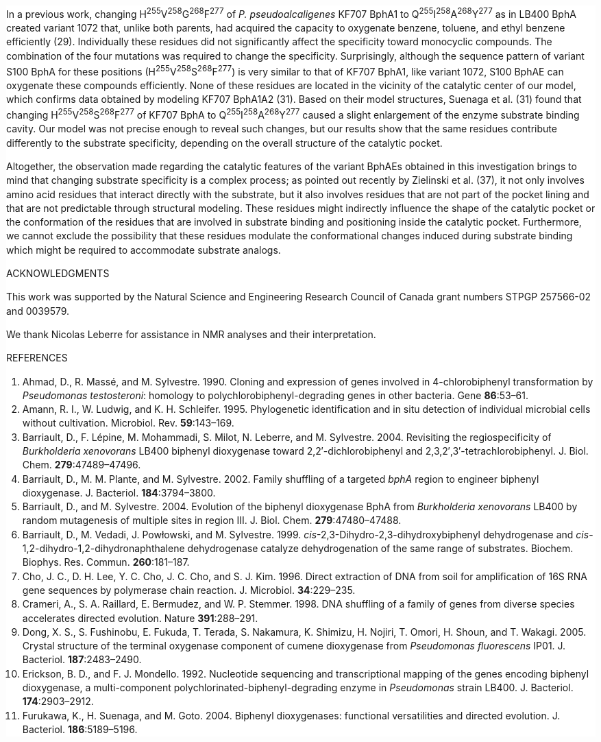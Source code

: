 In a previous work, changing H<sup>255</sup>V<sup>258</sup>G<sup>268</sup>F<sup>277</sup> of *P. pseudoalcaligenes* KF707 BphA1 to Q<sup>255</sup>I<sup>258</sup>A<sup>268</sup>Y<sup>277</sup> as in LB400 BphA created variant 1072 that, unlike both parents, had acquired the capacity to oxygenate benzene, toluene, and ethyl benzene efficiently (29). Individually these residues did not significantly affect the specificity toward monocyclic compounds. The combination of the four mutations was required to change the specificity. Surprisingly, although the sequence pattern of variant S100 BphA for these positions (H<sup>255</sup>V<sup>258</sup>S<sup>268</sup>F<sup>277</sup>) is very similar to that of KF707 BphA1, like variant 1072, S100 BphAE can oxygenate these compounds efficiently. None of these residues are located in the vicinity of the catalytic center of our model, which confirms data obtained by modeling KF707 BphA1A2 (31). Based on their model structures, Suenaga et al. (31) found that changing H<sup>255</sup>V<sup>258</sup>S<sup>268</sup>F<sup>277</sup> of KF707 BphA to Q<sup>255</sup>I<sup>258</sup>A<sup>268</sup>Y<sup>277</sup> caused a slight enlargement of the enzyme substrate binding cavity. Our model was not precise enough to reveal such changes, but our results show that the same residues contribute differently to the substrate specificity, depending on the overall structure of the catalytic pocket.

Altogether, the observation made regarding the catalytic features of the variant BphAEs obtained in this investigation brings to mind that changing substrate specificity is a complex process; as pointed out recently by Zielinski et al. (37), it not only involves amino acid residues that interact directly with the substrate, but it also involves residues that are not part of the pocket lining and that are not predictable through structural modeling. These residues might indirectly influence the shape of the catalytic pocket or the conformation of the residues that are involved in substrate binding and positioning inside the catalytic pocket. Furthermore, we cannot exclude the possibility that these residues modulate the conformational changes induced during substrate binding which might be required to accommodate substrate analogs.


ACKNOWLEDGMENTS

This work was supported by the Natural Science and Engineering Research Council of Canada grant numbers STPGP 257566-02 and 0039579.

We thank Nicolas Leberre for assistance in NMR analyses and their interpretation.


REFERENCES

1. Ahmad, D., R. Massé, and M. Sylvestre. 1990. Cloning and expression of genes involved in 4-chlorobiphenyl transformation by *Pseudomonas testosteroni*: homology to polychlorobiphenyl-degrading genes in other bacteria. Gene **86**:53–61.
2. Amann, R. I., W. Ludwig, and K. H. Schleifer. 1995. Phylogenetic identification and in situ detection of individual microbial cells without cultivation. Microbiol. Rev. **59**:143–169.
3. Barriault, D., F. Lépine, M. Mohammadi, S. Milot, N. Leberre, and M. Sylvestre. 2004. Revisiting the regiospecificity of *Burkholderia xenovorans* LB400 biphenyl dioxygenase toward 2,2′-dichlorobiphenyl and 2,3,2′,3′-tetrachlorobiphenyl. J. Biol. Chem. **279**:47489–47496.
4. Barriault, D., M. M. Plante, and M. Sylvestre. 2002. Family shuffling of a targeted *bphA* region to engineer biphenyl dioxygenase. J. Bacteriol. **184**:3794–3800.
5. Barriault, D., and M. Sylvestre. 2004. Evolution of the biphenyl dioxygenase BphA from *Burkholderia xenovorans* LB400 by random mutagenesis of multiple sites in region III. J. Biol. Chem. **279**:47480–47488.
6. Barriault, D., M. Vedadi, J. Powłowski, and M. Sylvestre. 1999. *cis*-2,3-Dihydro-2,3-dihydroxybiphenyl dehydrogenase and *cis*-1,2-dihydro-1,2-dihydronaphthalene dehydrogenase catalyze dehydrogenation of the same range of substrates. Biochem. Biophys. Res. Commun. **260**:181–187.
7. Cho, J. C., D. H. Lee, Y. C. Cho, J. C. Cho, and S. J. Kim. 1996. Direct extraction of DNA from soil for amplification of 16S RNA gene sequences by polymerase chain reaction. J. Microbiol. **34**:229–235.
8. Crameri, A., S. A. Raillard, E. Bermudez, and W. P. Stemmer. 1998. DNA shuffling of a family of genes from diverse species accelerates directed evolution. Nature **391**:288–291.
9. Dong, X. S., S. Fushinobu, E. Fukuda, T. Terada, S. Nakamura, K. Shimizu, H. Nojiri, T. Omori, H. Shoun, and T. Wakagi. 2005. Crystal structure of the terminal oxygenase component of cumene dioxygenase from *Pseudomonas fluorescens* IP01. J. Bacteriol. **187**:2483–2490.
10. Erickson, B. D., and F. J. Mondello. 1992. Nucleotide sequencing and transcriptional mapping of the genes encoding biphenyl dioxygenase, a multi-component polychlorinated-biphenyl-degrading enzyme in *Pseudomonas* strain LB400. J. Bacteriol. **174**:2903–2912.
11. Furukawa, K., H. Suenaga, and M. Goto. 2004. Biphenyl dioxygenases: functional versatilities and directed evolution. J. Bacteriol. **186**:5189–5196.